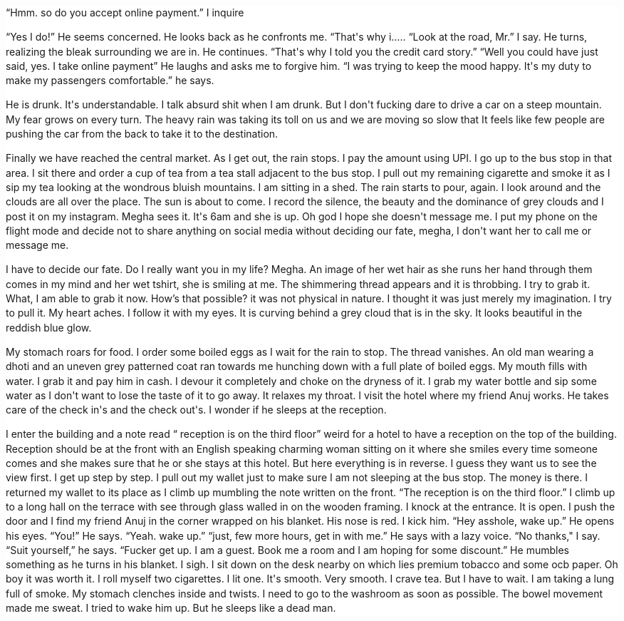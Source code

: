 “Hmm. so do you accept online payment.” I inquire

“Yes I do!” He seems concerned. He looks back as he confronts me. “That's why i…..
“Look at the road, Mr.” I say. He turns, realizing the bleak surrounding we are in.
He continues. “That's why I told you the credit card story.”
“Well you could have just said, yes. I take online payment”
He laughs and asks me to forgive him. “I was trying to keep the mood happy. It's my duty to make my passengers comfortable.” he says.

He is drunk. It's understandable. I talk absurd shit when I am drunk. But I don't fucking dare to drive a car on a steep mountain.
My fear grows on every turn. The heavy rain was taking its toll on us and we are moving so slow that It feels like few people are pushing the car from the back to take it to the destination.

Finally we have reached the central market. As I get out, the rain stops. I pay the amount using UPI. I go up to the bus stop in that area. I sit there and order a cup of tea from a tea stall adjacent to the bus stop. I pull out my remaining cigarette and smoke it as I sip my tea looking at the wondrous bluish mountains. I am sitting in a shed. The rain starts to pour, again. I look around and the clouds are all over the place. The sun is about to come. I record the silence, the beauty and the dominance of grey clouds and I post it on my instagram. Megha sees it. It's 6am and she is up. Oh god I hope she doesn't message me. I put my phone on the flight mode and decide not to share anything on social media without deciding our fate, megha, I don't want her to call me or  message me. 

I have to decide our fate. Do I really want you in my life? Megha. An image of her wet hair as she runs her hand through them comes in my mind and her wet tshirt, she is smiling at me. The shimmering thread appears and it is throbbing. I try to grab it. What, I am able to grab it now. How’s that possible? it was not physical in nature. I thought it was just merely my imagination. I try to pull it. My heart aches. I follow it with my eyes. It is curving behind a grey cloud that is in the sky. It looks beautiful in the reddish blue glow.

My stomach roars for food. I order some boiled eggs as I wait for the rain to stop. The thread vanishes. 
An old man wearing a dhoti and an uneven grey patterned coat ran towards me hunching down with a full plate of boiled eggs. My mouth fills with water. I grab it and pay him in cash.
I devour it completely and choke on the dryness of it. I grab my water bottle and sip some water as I don't want to lose the taste of it to go away. It relaxes my throat. 
I visit the hotel where my friend Anuj works. He takes care of the check in's and the check out's. I wonder if he sleeps at the reception.

I enter the building and a note read “ reception is on the third floor” weird for a hotel to have a reception on the top of the building.
Reception should be at the front with an English speaking charming woman sitting on it where she smiles every time someone comes and she makes sure that he or she stays at this hotel. But here everything is in reverse. I guess they want us to see the view first. I get up step by step. I pull out my wallet just to make sure I am not sleeping at the bus stop. The money is there. I returned my wallet to its place as I climb up mumbling the note written on the front. “The reception is on the third floor.”
I climb up to a long hall on the terrace with see through glass walled in on the wooden framing. I knock at the entrance. It is open. I push the door and I find my friend Anuj in the corner wrapped on his blanket. His nose is red. I kick him.
“Hey asshole, wake up.”
He opens his eyes. “You!” He says.
“Yeah. wake up.”
“just, few more hours, get in with me.” He says with a lazy voice.
“No thanks," I say. 
“Suit yourself,” he says.
“Fucker get up. I am a guest. Book me a room and I am hoping for some discount.”
He mumbles something as he turns in his blanket. I sigh. I sit down on the desk nearby on which lies premium tobacco and some ocb paper. Oh boy it was worth it. I roll myself two cigarettes. I lit one. It's smooth. Very smooth. I crave tea. But I have to wait. I am taking a lung full of smoke. My stomach clenches inside and twists. I need to go to the washroom as soon as possible. The bowel movement made me sweat. I tried to wake him up. But he sleeps like a dead man.